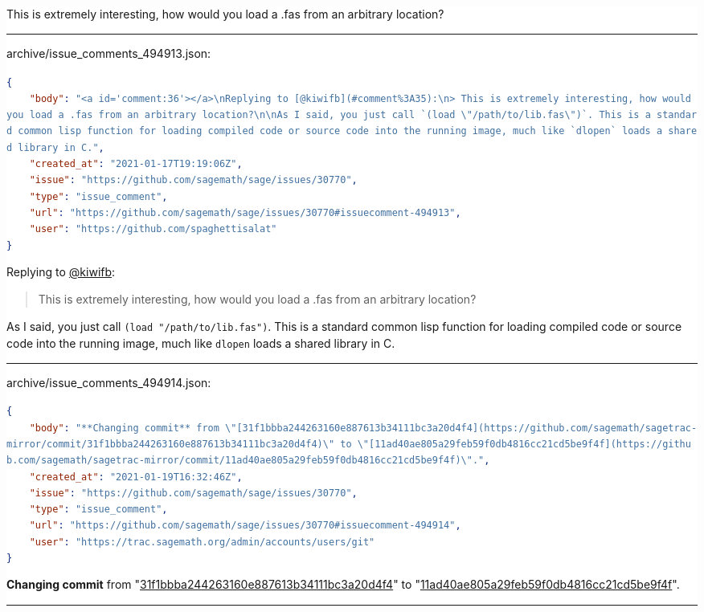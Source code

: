 <a id='comment:35'></a>
This is extremely interesting, how would you load a .fas from an arbitrary location?



---

archive/issue_comments_494913.json:
```json
{
    "body": "<a id='comment:36'></a>\nReplying to [@kiwifb](#comment%3A35):\n> This is extremely interesting, how would you load a .fas from an arbitrary location?\n\nAs I said, you just call `(load \"/path/to/lib.fas\")`. This is a standard common lisp function for loading compiled code or source code into the running image, much like `dlopen` loads a shared library in C.",
    "created_at": "2021-01-17T19:19:06Z",
    "issue": "https://github.com/sagemath/sage/issues/30770",
    "type": "issue_comment",
    "url": "https://github.com/sagemath/sage/issues/30770#issuecomment-494913",
    "user": "https://github.com/spaghettisalat"
}
```

<a id='comment:36'></a>
Replying to [@kiwifb](#comment%3A35):
> This is extremely interesting, how would you load a .fas from an arbitrary location?

As I said, you just call `(load "/path/to/lib.fas")`. This is a standard common lisp function for loading compiled code or source code into the running image, much like `dlopen` loads a shared library in C.



---

archive/issue_comments_494914.json:
```json
{
    "body": "**Changing commit** from \"[31f1bbba244263160e887613b34111bc3a20d4f4](https://github.com/sagemath/sagetrac-mirror/commit/31f1bbba244263160e887613b34111bc3a20d4f4)\" to \"[11ad40ae805a29feb59f0db4816cc21cd5be9f4f](https://github.com/sagemath/sagetrac-mirror/commit/11ad40ae805a29feb59f0db4816cc21cd5be9f4f)\".",
    "created_at": "2021-01-19T16:32:46Z",
    "issue": "https://github.com/sagemath/sage/issues/30770",
    "type": "issue_comment",
    "url": "https://github.com/sagemath/sage/issues/30770#issuecomment-494914",
    "user": "https://trac.sagemath.org/admin/accounts/users/git"
}
```

**Changing commit** from "[31f1bbba244263160e887613b34111bc3a20d4f4](https://github.com/sagemath/sagetrac-mirror/commit/31f1bbba244263160e887613b34111bc3a20d4f4)" to "[11ad40ae805a29feb59f0db4816cc21cd5be9f4f](https://github.com/sagemath/sagetrac-mirror/commit/11ad40ae805a29feb59f0db4816cc21cd5be9f4f)".



---
